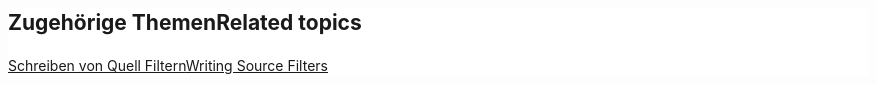 ## <a name="related-topics"></a><span data-ttu-id="8327a-214">Zugehörige Themen</span><span class="sxs-lookup"><span data-stu-id="8327a-214">Related topics</span></span>

<dl> <dt>

[<span data-ttu-id="8327a-215">Schreiben von Quell Filtern</span><span class="sxs-lookup"><span data-stu-id="8327a-215">Writing Source Filters</span></span>](writing-source-filters.md)
</dt> </dl>

 

 




